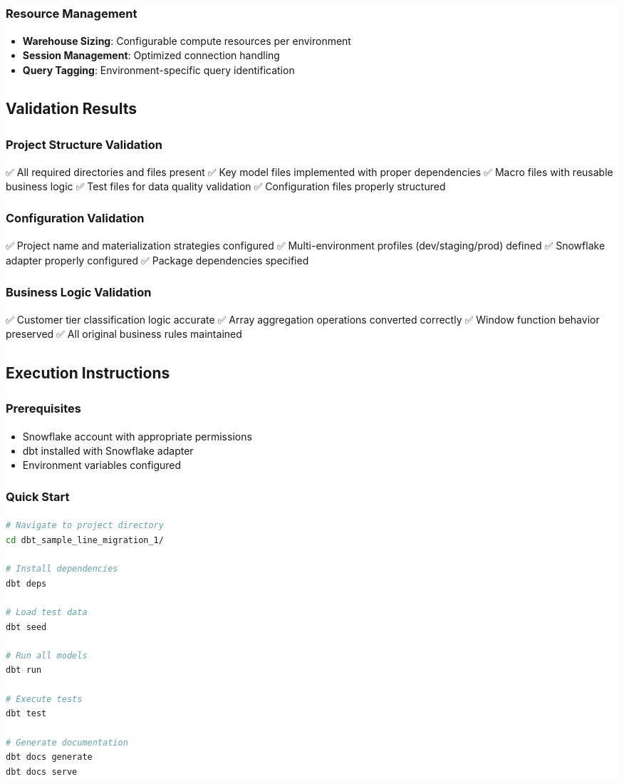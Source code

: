 ### Resource Management
- **Warehouse Sizing**: Configurable compute resources per environment
- **Session Management**: Optimized connection handling
- **Query Tagging**: Environment-specific query identification

## Validation Results

### Project Structure Validation
✅ All required directories and files present
✅ Key model files implemented with proper dependencies
✅ Macro files with reusable business logic
✅ Test files for data quality validation
✅ Configuration files properly structured

### Configuration Validation
✅ Project name and materialization strategies configured
✅ Multi-environment profiles (dev/staging/prod) defined
✅ Snowflake adapter properly configured
✅ Package dependencies specified

### Business Logic Validation
✅ Customer tier classification logic accurate
✅ Array aggregation operations converted correctly
✅ Window function behavior preserved
✅ All original business rules maintained

## Execution Instructions

### Prerequisites
- Snowflake account with appropriate permissions
- dbt installed with Snowflake adapter
- Environment variables configured

### Quick Start
```bash
# Navigate to project directory
cd dbt_sample_line_migration_1/

# Install dependencies
dbt deps

# Load test data
dbt seed

# Run all models
dbt run

# Execute tests
dbt test

# Generate documentation
dbt docs generate
dbt docs serve
```

